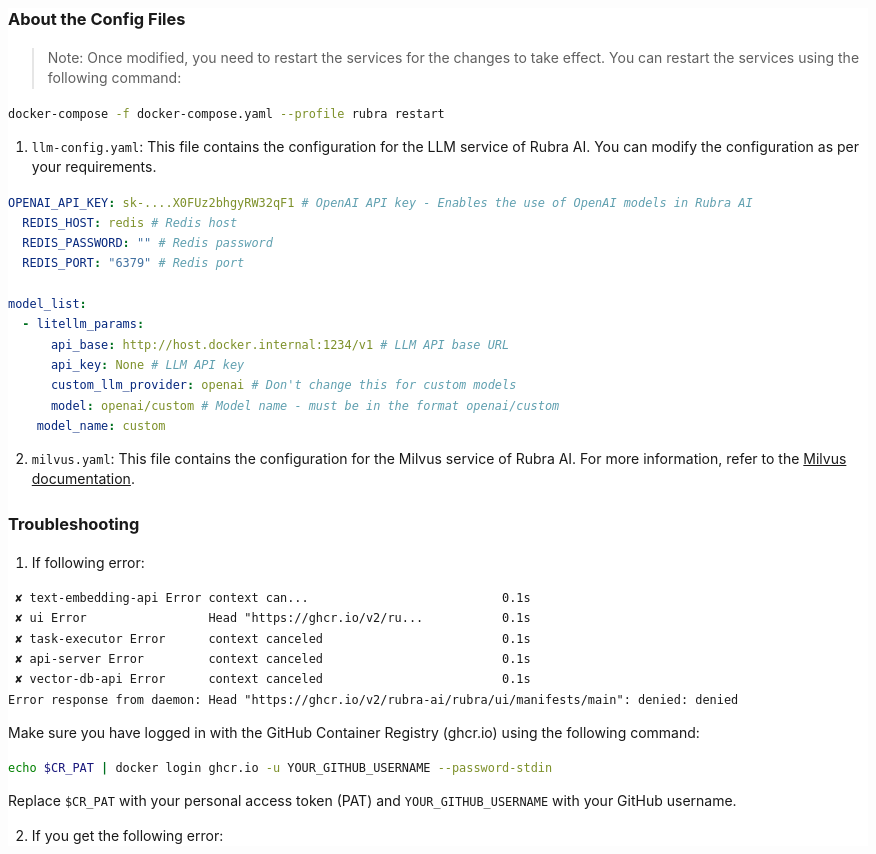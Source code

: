 ### About the Config Files

> Note: Once modified, you need to restart the services for the changes to take effect. You can restart the services using the following command:

```bash
docker-compose -f docker-compose.yaml --profile rubra restart
```

1. `llm-config.yaml`: This file contains the configuration for the LLM service of Rubra AI. You can modify the configuration as per your requirements.

```yaml
OPENAI_API_KEY: sk-....X0FUz2bhgyRW32qF1 # OpenAI API key - Enables the use of OpenAI models in Rubra AI
  REDIS_HOST: redis # Redis host
  REDIS_PASSWORD: "" # Redis password
  REDIS_PORT: "6379" # Redis port

model_list:
  - litellm_params:
      api_base: http://host.docker.internal:1234/v1 # LLM API base URL
      api_key: None # LLM API key
      custom_llm_provider: openai # Don't change this for custom models
      model: openai/custom # Model name - must be in the format openai/custom
    model_name: custom
```

2. `milvus.yaml`: This file contains the configuration for the Milvus service of Rubra AI. For more information, refer to the [Milvus documentation](https://milvus.io/docs/configure-docker.md#Modify-the-configuration-file).

### Troubleshooting

1. If following error:

```shell
 ✘ text-embedding-api Error context can...                           0.1s
 ✘ ui Error                 Head "https://ghcr.io/v2/ru...           0.1s
 ✘ task-executor Error      context canceled                         0.1s
 ✘ api-server Error         context canceled                         0.1s
 ✘ vector-db-api Error      context canceled                         0.1s
Error response from daemon: Head "https://ghcr.io/v2/rubra-ai/rubra/ui/manifests/main": denied: denied
```

Make sure you have logged in with the GitHub Container Registry (ghcr.io) using the following command:

```bash
echo $CR_PAT | docker login ghcr.io -u YOUR_GITHUB_USERNAME --password-stdin
```

Replace `$CR_PAT` with your personal access token (PAT) and `YOUR_GITHUB_USERNAME` with your GitHub username.

2. If you get the following error:
